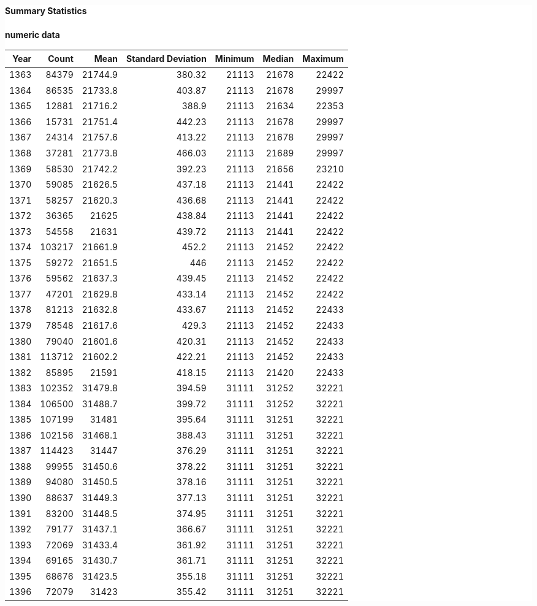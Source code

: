 
#### Summary Statistics

**numeric data**

|   Year |   Count |    Mean |   Standard Deviation |   Minimum |   Median |   Maximum |
|-------:|--------:|--------:|---------------------:|----------:|---------:|----------:|
|   1363 |   84379 | 21744.9 |               380.32 |     21113 |    21678 |     22422 |
|   1364 |   86535 | 21733.8 |               403.87 |     21113 |    21678 |     29997 |
|   1365 |   12881 | 21716.2 |               388.9  |     21113 |    21634 |     22353 |
|   1366 |   15731 | 21751.4 |               442.23 |     21113 |    21678 |     29997 |
|   1367 |   24314 | 21757.6 |               413.22 |     21113 |    21678 |     29997 |
|   1368 |   37281 | 21773.8 |               466.03 |     21113 |    21689 |     29997 |
|   1369 |   58530 | 21742.2 |               392.23 |     21113 |    21656 |     23210 |
|   1370 |   59085 | 21626.5 |               437.18 |     21113 |    21441 |     22422 |
|   1371 |   58257 | 21620.3 |               436.68 |     21113 |    21441 |     22422 |
|   1372 |   36365 | 21625   |               438.84 |     21113 |    21441 |     22422 |
|   1373 |   54558 | 21631   |               439.72 |     21113 |    21441 |     22422 |
|   1374 |  103217 | 21661.9 |               452.2  |     21113 |    21452 |     22422 |
|   1375 |   59272 | 21651.5 |               446    |     21113 |    21452 |     22422 |
|   1376 |   59562 | 21637.3 |               439.45 |     21113 |    21452 |     22422 |
|   1377 |   47201 | 21629.8 |               433.14 |     21113 |    21452 |     22422 |
|   1378 |   81213 | 21632.8 |               433.67 |     21113 |    21452 |     22433 |
|   1379 |   78548 | 21617.6 |               429.3  |     21113 |    21452 |     22433 |
|   1380 |   79040 | 21601.6 |               420.31 |     21113 |    21452 |     22433 |
|   1381 |  113712 | 21602.2 |               422.21 |     21113 |    21452 |     22433 |
|   1382 |   85895 | 21591   |               418.15 |     21113 |    21420 |     22433 |
|   1383 |  102352 | 31479.8 |               394.59 |     31111 |    31252 |     32221 |
|   1384 |  106500 | 31488.7 |               399.72 |     31111 |    31252 |     32221 |
|   1385 |  107199 | 31481   |               395.64 |     31111 |    31251 |     32221 |
|   1386 |  102156 | 31468.1 |               388.43 |     31111 |    31251 |     32221 |
|   1387 |  114423 | 31447   |               376.29 |     31111 |    31251 |     32221 |
|   1388 |   99955 | 31450.6 |               378.22 |     31111 |    31251 |     32221 |
|   1389 |   94080 | 31450.5 |               378.16 |     31111 |    31251 |     32221 |
|   1390 |   88637 | 31449.3 |               377.13 |     31111 |    31251 |     32221 |
|   1391 |   83200 | 31448.5 |               374.95 |     31111 |    31251 |     32221 |
|   1392 |   79177 | 31437.1 |               366.67 |     31111 |    31251 |     32221 |
|   1393 |   72069 | 31433.4 |               361.92 |     31111 |    31251 |     32221 |
|   1394 |   69165 | 31430.7 |               361.71 |     31111 |    31251 |     32221 |
|   1395 |   68676 | 31423.5 |               355.18 |     31111 |    31251 |     32221 |
|   1396 |   72079 | 31423   |               355.42 |     31111 |    31251 |     32221 |